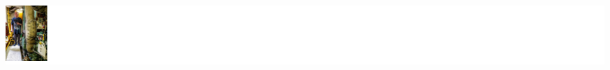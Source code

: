 <TD><a href="https://raw.githubusercontent.com/Rkayak/pratt/images/2019/J_on_minesweeper.JPG" rel="lightbox[2019trip]" title="In the tour of the minesweeper, John has found '7th heaven' and especially enjoying the engine room."><img src="https://raw.githubusercontent.com/Rkayak/pratt/images/2019/J_on_minesweeper.JPG" alt="In the tour of the minesweeper, John has found '7th heaven' and especially enjoying the engine room." height="80px" /></a></TD>